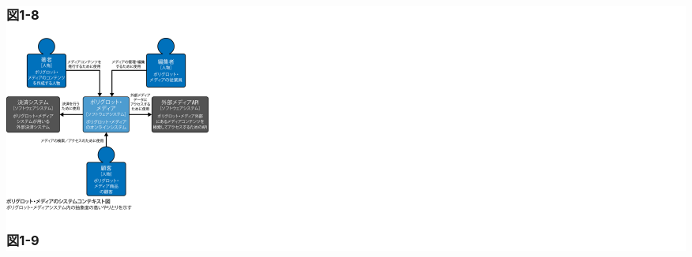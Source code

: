 <a name="fig1-8"></a>

### 図1-8
<a href="assets/figures/copa_0108.png"><img src="assets/figures/copa_0108.png" style="zoom:25%;" /></a>

<a name="fig1-9"></a>

### 図1-9
